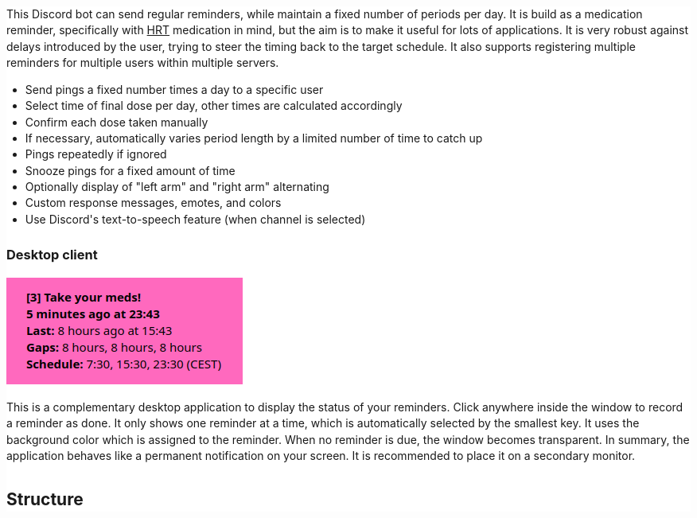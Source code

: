 This Discord bot can send regular reminders, while maintain a fixed number of periods per day. It is build as a
medication reminder, specifically with [HRT](https://en.wikipedia.org/wiki/Transgender_hormone_therapy) medication in
mind, but the aim is to make it useful for lots of applications. It is very robust against delays introduced by the
user, trying to steer the timing back to the target schedule. It also supports registering multiple reminders for
multiple users within multiple servers.

* Send pings a fixed number times a day to a specific user
* Select time of final dose per day, other times are calculated accordingly
* Confirm each dose taken manually
* If necessary, automatically varies period length by a limited number of time to catch up
* Pings repeatedly if ignored
* Snooze pings for a fixed amount of time
* Optionally display of "left arm" and "right arm" alternating
* Custom response messages, emotes, and colors
* Use Discord's text-to-speech feature (when channel is selected)

### Desktop client

![Screenshot of desktop client](readme_files/screenshot_desktop.png)

This is a complementary desktop application to display the status of your reminders. Click anywhere inside the window to
record a reminder as done. It only shows one reminder at a time, which is automatically selected by the smallest key. It
uses the background color which is assigned to the reminder. When no reminder is due, the window becomes transparent. In
summary, the application behaves like a permanent notification on your screen. It is recommended to place it on a
secondary monitor.

## Structure
